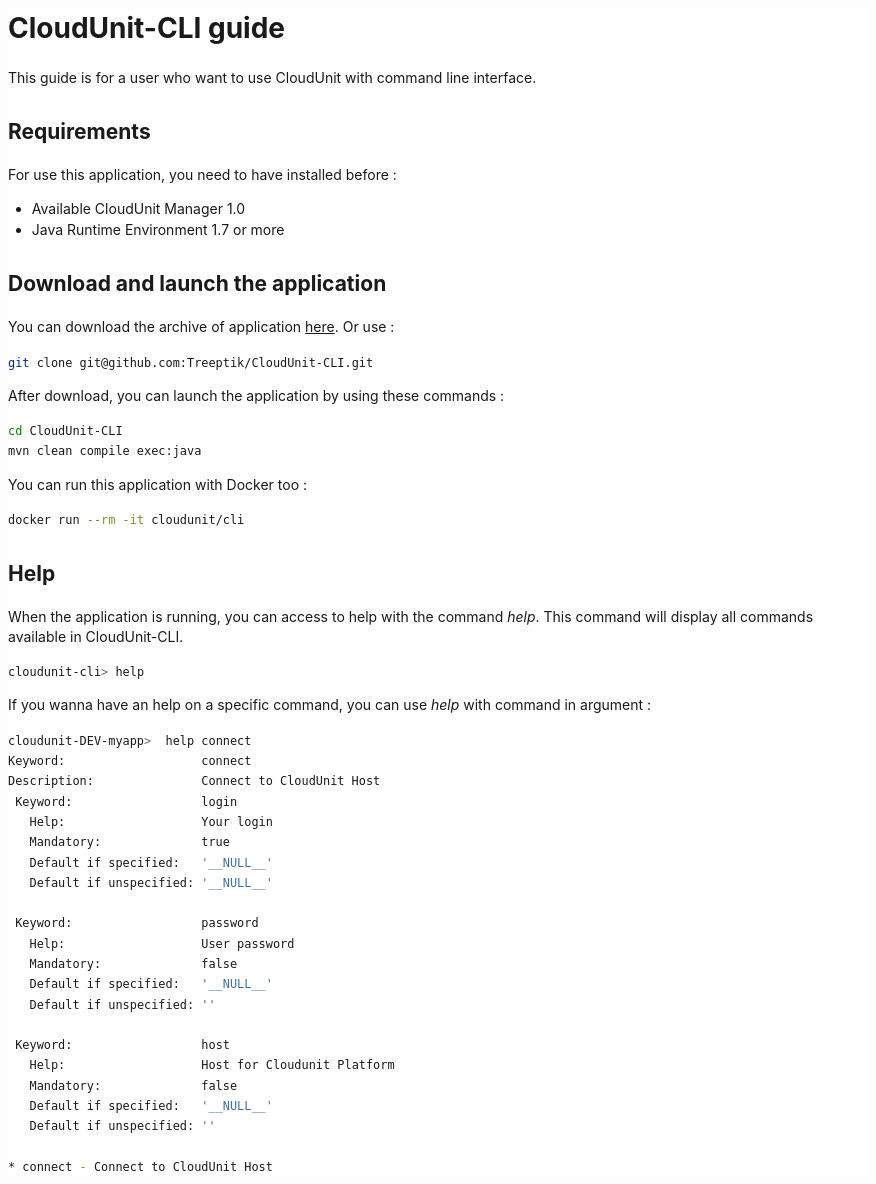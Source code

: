 # CloudUnit-CLI guide

This guide is for a user who want to use CloudUnit with command line interface.

## Requirements

For use this application, you need to have installed before :

 - Available CloudUnit Manager 1.0
 - Java Runtime Environment 1.7 or more

## Download and launch the application

You can download the archive of application [here](https://github.com/Treeptik/CloudUnit/releases/download/1.0/cloudunitcli.zip).
Or use :
```bash
git clone git@github.com:Treeptik/CloudUnit-CLI.git
```

After download, you can launch the application by using these commands :
```bash
cd CloudUnit-CLI
mvn clean compile exec:java
```

You can run this application with Docker too :
```bash
docker run --rm -it cloudunit/cli
```

## Help

When the application is running, you can access to help with the command *help*. This command will display all commands available in CloudUnit-CLI.
```bash
cloudunit-cli> help
```
If you wanna have an help on a specific command, you can use *help* with command in argument :
```bash
cloudunit-DEV-myapp>  help connect
Keyword:                   connect
Description:               Connect to CloudUnit Host
 Keyword:                  login
   Help:                   Your login
   Mandatory:              true
   Default if specified:   '__NULL__'
   Default if unspecified: '__NULL__'

 Keyword:                  password
   Help:                   User password
   Mandatory:              false
   Default if specified:   '__NULL__'
   Default if unspecified: ''

 Keyword:                  host
   Help:                   Host for Cloudunit Platform
   Mandatory:              false
   Default if specified:   '__NULL__'
   Default if unspecified: ''

* connect - Connect to CloudUnit Host
```
